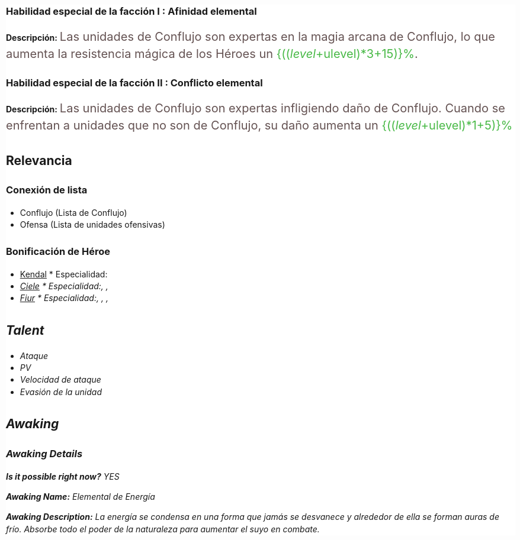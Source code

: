 ### Habilidad especial de la facción I : Afinidad elemental
 **Descripción:** <span style="color: #645252;font-size:20px">Las unidades de Conflujo son expertas en la magia arcana de Conflujo, lo que aumenta la resistencia mágica de los Héroes un </span><span style="color: black"><span style="color: #48b946;font-size:20px">{(($level+$ulevel)*3+15)}%</span><span style="color: black"><span style="color: #645252;font-size:20px">.</span><span style="color: black">

### Habilidad especial de la facción II : Conflicto elemental
 **Descripción:** <span style="color: #645252;font-size:20px">Las unidades de Conflujo son expertas infligiendo daño de Conflujo. Cuando se enfrentan a unidades que no son de Conflujo, su daño aumenta un </span><span style="color: black"><span style="color: #48b946;font-size:20px">{(($level+$ulevel)*1+5)}%</span><span style="color: black"><span style="color: #645252;font-size:20px"></span><span style="color: black">

## Relevancia
### Conexión de lista

* Conflujo (Lista de Conflujo)
* Ofensa (Lista de unidades ofensivas)

### Bonificación de Héroe
* [Kendal](/es/heroes/Kendal/) *   Especialidad:<i class="fas fa-star"/><i class="fas fa-star"/><i class="fas fa-star"/> 
* [Ciele](/es/heroes/Ciele/) *   Especialidad:<i class="fas fa-star"/><i class="fas fa-star"/>, <i class="fas fa-star"/><i class="fas fa-star"/><i class="fas fa-star"/>, <i class="fas fa-star"/><i class="fas fa-star"/><i class="fas fa-star"/><i class="fas fa-star"/> 
* [Fiur](/es/heroes/Fiur/) *   Especialidad:<i class="fas fa-star"/>, <i class="fas fa-star"/><i class="fas fa-star"/>, <i class="fas fa-star"/><i class="fas fa-star"/><i class="fas fa-star"/>, <i class="fas fa-star"/><i class="fas fa-star"/><i class="fas fa-star"/><i class="fas fa-star"/> 

## Talent

* Ataque
* PV
* Velocidad de ataque
* Evasión de la unidad


## Awaking
### Awaking Details
 **Is it possible right now?** YES

 **Awaking Name:** Elemental de Energía

 **Awaking Description:** La energía se condensa en una forma que jamás se desvanece y alrededor de ella se forman auras de frío. Absorbe todo el poder de la naturaleza para aumentar el suyo en combate.
